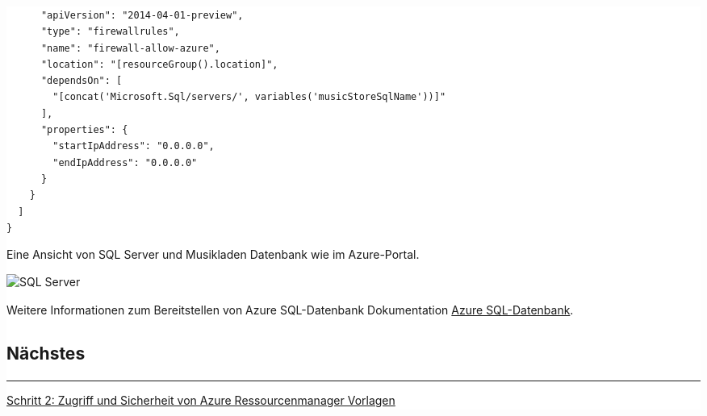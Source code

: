 ```none
      "apiVersion": "2014-04-01-preview",
      "type": "firewallrules",
      "name": "firewall-allow-azure",
      "location": "[resourceGroup().location]",
      "dependsOn": [
        "[concat('Microsoft.Sql/servers/', variables('musicStoreSqlName'))]"
      ],
      "properties": {
        "startIpAddress": "0.0.0.0",
        "endIpAddress": "0.0.0.0"
      }
    }
  ]
}
```

Eine Ansicht von SQL Server und Musikladen Datenbank wie im Azure-Portal.

![SQL Server](./media/virtual-machines-linux-dotnet-core/sql.png)

Weitere Informationen zum Bereitstellen von Azure SQL-Datenbank Dokumentation [Azure SQL-Datenbank](https://azure.microsoft.com/documentation/services/sql-database/).

## <a name="next-step"></a>Nächstes

<hr>

[Schritt 2: Zugriff und Sicherheit von Azure Ressourcenmanager Vorlagen](./virtual-machines-linux-dotnet-core-3-access-security.md)
